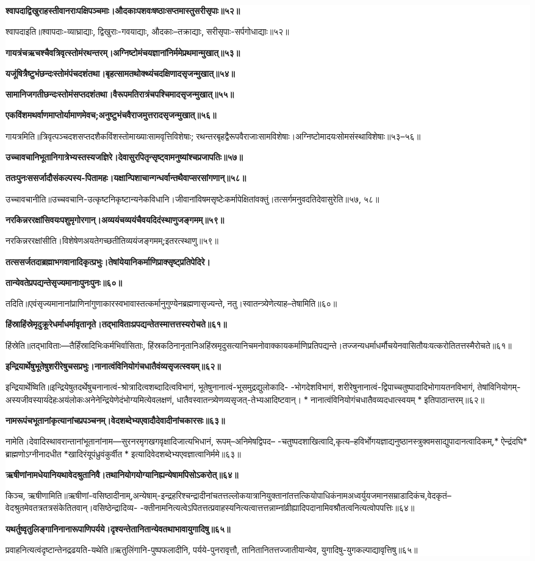 **श्वापदाद्विखुराहस्तीवानराःपक्षिपञ्चमाः।औदकाःपशवःषष्ठाःसप्तमास्तुसरीसृपाः॥५२॥**

श्वापदाइति॥श्वापदाः-व्याघ्राद्याः, द्विखुराः-गवयाद्याः, औदकाः–तक्राद्याः, सरीसृपाः-सर्पगोधाद्याः॥५२॥

**गायत्रंचऋचश्चैवत्रिवृत्स्तोमंरथन्तरम्।अग्निष्टोमंचयज्ञानांनिर्ममेप्रथमान्मुखात्॥५३॥**

**यजूंषित्रैष्टुभंछन्दःस्तोमंपंचदशंतथा।बृहत्सामतथोक्थ्यंचदक्षिणादसृजन्मुखात्॥५४॥**

**सामानिजगतीछन्दःस्तोमंसप्तदशंतथा।वैरूपमतिरात्रंचपश्चिमादसृजन्मुखात्॥५५॥**

**एकविंशमथर्वाणमाप्तोर्यामाणमेवच;अनुष्टुभंचवैराजमुत्तरादसृजन्मुखात्॥५६॥**

गायत्रमिति॥त्रिवृत्पञ्चदशसप्तदशैकविंशस्तोमाख्याःसामवृत्तिविशेषाः; रथन्तरबृहद्वैरूपवैराजाःसामविशेषाः।अग्निष्टोमादयःसोमसंस्थाविशेषाः॥५३–५६॥

**उच्चावचानिभूतानिगात्रेभ्यस्तस्यजज्ञिरे।देवासुरपितृन्सृष्ट्वामनुष्यांश्चप्रजापतिः॥५७॥**

**ततःपुनःससर्जादौसंकल्पस्य-पितामहः।यक्षान्पिशाचान्गन्धर्वान्तथैवाप्सरसांगणान्॥५८॥**

उच्चावचानीति॥उच्चवचानि-उत्कृष्टनिकृष्टान्यनेकविधानि।जीवानांविषमसृष्टेःकर्मापेक्षितांवक्तुं।तत्सर्गमनुवदतिदेवासुरेति॥५७, ५८॥

**नरकिन्नररक्षांसिवयःपशुमृगोरगान्।अव्ययंचव्ययंचैवयदिदंस्थाणुजङ्गमम्॥५९॥**

नरकिन्नररक्षांसीति।विशेषेणअयतेगच्छतीतिव्ययंजङ्गमम्;इतरत्स्थाणु॥५९॥

**तत्ससर्जतदाब्रह्माभगवानादिकृत्प्रभुः।तेषांयेयानिकर्माणिप्राक्सृष्ट्प्रतिपेदिरे।**

**तान्येवतेप्रपद्यन्तेसृज्यमानाःपुनःपुनः॥६०॥**

तदिति॥एवंसृज्यमानानांप्राणिनांगुणाकारस्वभावास्तत्कर्मानुगुण्येनब्रह्मणासृज्यन्ते, नतु।स्वातन्त्र्येणेत्याह–तेषामिति॥६०॥

**हिंस्राहिंस्रेमृदुक्रूरेधर्माधर्मावृतानृते।तद्भाविताःप्रपद्यन्तेतस्मात्तत्तस्यरोचते॥६१॥**

हिंस्रेति॥तद्भाविताः—तैर्हिंस्रादिभिःकर्मभिर्वासिताः, हिंस्रकठिनानृतानिअहिंस्रमृदुसत्यानिचमनोवाक्कायकर्माणिप्रतिपद्यन्ते।तज्जन्यधर्माधर्मौचयेनवासितौयःयत्करोतितत्तस्मैरोचते॥६१॥

**इन्द्रियार्थेषुभूतेषुशरीरेषुचसप्रभुः।नानात्वंविनियोगंचधातैवंव्यसृजत्स्वयम्॥६२॥**

इन्द्रियार्थेष्विति॥इन्द्रियेषुतदर्थेषुचनानात्वं-श्रोत्रादित्वशब्दादित्वविभागं, भूतेषुनानात्वं-भूसमुद्रद्युलोकादि- -भोगदेशविभागं, शरीरेषुनानात्वं-द्विपाच्चतुष्पादादिभोगायतनविभागं, तेषांविनियोगम्-अस्यजीवस्यायंंदेहःअयंलोकःअनेनेन्द्रियेणेदंभोग्यमित्येवलक्षणं, धातैवस्वातन्त्र्येणव्यसृजत्-तेभ्यआदिष्टवान्। * नानात्वंविनियोगंचधातैवव्यदधात्स्वयम् * इतिपाठान्तरम्॥६२॥

**नामरूपंचभूतानांकृत्यानांचप्रपञ्चनम्।वेदशब्देभ्यएवादौदेवादीनांचकारसः॥६३॥**

नामेति।देवादिस्थावरान्तानांभूतानांनाम—सुरनरमृगखगवृक्षादिजात्यभिधानं, रूपम्–अनिमेषद्विपद– -चतुष्पदशाखित्वादि,कृत्य–हविर्भोगयज्ञाद्यनुष्ठानस्त्रुक्वमसाद्युपादानत्वादिकम्,* ऐन्द्रंदघि* ब्राह्मणोऽग्नीनादधीत *खादिरंयूपंध्रुवंकुर्वीत * इत्यादिवेदशब्देभ्यएवज्ञात्वानिर्ममे॥६३॥

**ऋषीणांनामधेयानियथावेदश्रुतानिवै।तथानियोगयोग्यानिह्यन्येषामपिसोऽकरोत्॥६४॥**

किञ्च, ऋषीणामिति॥ऋषीणां-वसिष्ठादीनाम्,अन्येषाम्-इन्द्रहरिश्चन्द्रादीनांचतत्तल्लोकयात्रानियुक्तानांतत्तत्कियोपाधिकंनामअध्वर्युयजमानसम्राडादिकंच,वेदकृतं–वेदश्रुतमेवतत्रतत्रसंकेतितवान्।वसिष्ठेन्द्रादिव्य- -क्तीनामनित्यत्वेऽपितत्तत्प्रवाहस्यनित्यत्वात्तत्तन्नाम्नांव्रीह्यादिपदानामिवश्रौतत्वनित्यत्वोपपत्तिः॥६४॥

**यथर्तुष्वृतुलिङ्गानिनानारूपाणिपर्यये।दृश्यन्तेतानितान्येवतथाभावायुगादिषु॥६५॥**

प्रवाहनित्यत्वंदृष्टान्तेनद्रढयति-यथेति॥ऋतुलिंगानि-पुष्पफलादीनि, पर्यये-पुनरावृत्तौ, तानितानितत्तज्जातीयान्येव, युगादिषु-युगकल्पाद्यावृत्तिषु॥६५॥

